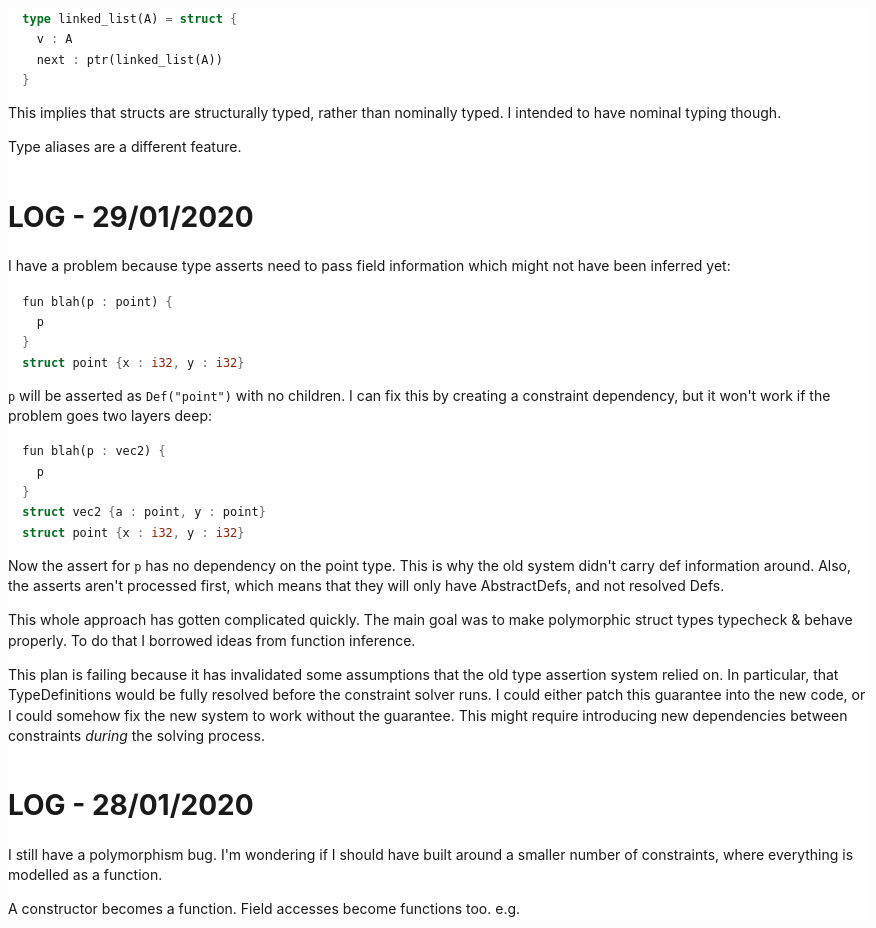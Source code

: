 ```rust
  type linked_list(A) = struct {
    v : A
    next : ptr(linked_list(A))
  }
```

This implies that structs are structurally typed, rather than nominally typed. I intended to have nominal typing though.

Type aliases are a different feature.

# LOG - 29/01/2020

I have a problem because type asserts need to pass field information which might not have been inferred yet:

```rust
  fun blah(p : point) {
    p
  }
  struct point {x : i32, y : i32}
```

`p` will be asserted as `Def("point")` with no children. I can fix this by creating a constraint dependency, but it won't work if the problem goes two layers deep:

```rust
  fun blah(p : vec2) {
    p
  }
  struct vec2 {a : point, y : point}
  struct point {x : i32, y : i32}
```

Now the assert for `p` has no dependency on the point type. This is why the old system didn't carry def information around. Also, the asserts aren't processed first, which means that they will only have AbstractDefs, and not resolved Defs.

This whole approach has gotten complicated quickly. The main goal was to make polymorphic struct types typecheck & behave properly. To do that I borrowed ideas from function inference.

This plan is failing because it has invalidated some assumptions that the old type assertion system relied on. In particular, that TypeDefinitions would be fully resolved before the constraint solver runs. I could either patch this guarantee into the new code, or I could somehow fix the new system to work without the guarantee. This might require introducing new dependencies between constraints _during_ the solving process.

# LOG - 28/01/2020

I still have a polymorphism bug. I'm wondering if I should have built around a smaller number of constraints, where everything is modelled as a function.

A constructor becomes a function. Field accesses become functions too. e.g.
